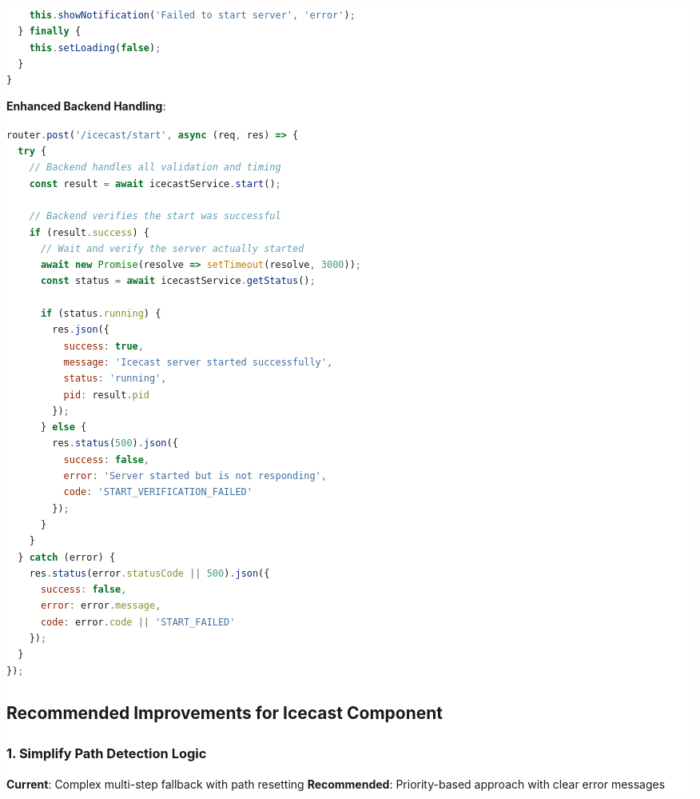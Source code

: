 ```javascript
    this.showNotification('Failed to start server', 'error');
  } finally {
    this.setLoading(false);
  }
}
```

**Enhanced Backend Handling**:
```javascript
router.post('/icecast/start', async (req, res) => {
  try {
    // Backend handles all validation and timing
    const result = await icecastService.start();

    // Backend verifies the start was successful
    if (result.success) {
      // Wait and verify the server actually started
      await new Promise(resolve => setTimeout(resolve, 3000));
      const status = await icecastService.getStatus();

      if (status.running) {
        res.json({
          success: true,
          message: 'Icecast server started successfully',
          status: 'running',
          pid: result.pid
        });
      } else {
        res.status(500).json({
          success: false,
          error: 'Server started but is not responding',
          code: 'START_VERIFICATION_FAILED'
        });
      }
    }
  } catch (error) {
    res.status(error.statusCode || 500).json({
      success: false,
      error: error.message,
      code: error.code || 'START_FAILED'
    });
  }
});
```

## Recommended Improvements for Icecast Component

### 1. Simplify Path Detection Logic

**Current**: Complex multi-step fallback with path resetting
**Recommended**: Priority-based approach with clear error messages
